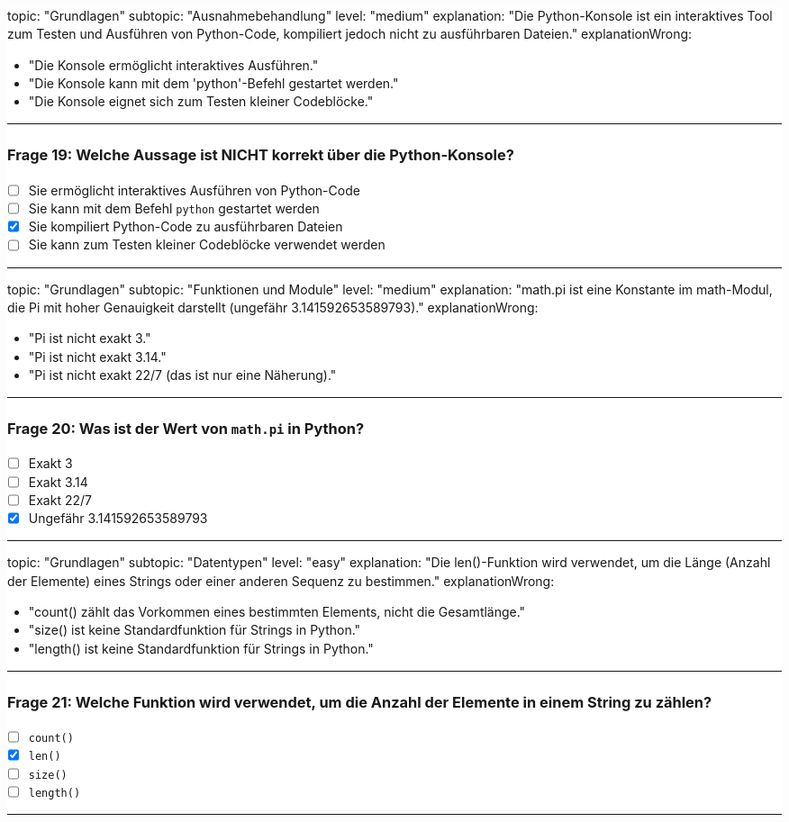 topic: "Grundlagen"
subtopic: "Ausnahmebehandlung"
level: "medium"
explanation: "Die Python-Konsole ist ein interaktives Tool zum Testen und Ausführen von Python-Code, kompiliert jedoch nicht zu ausführbaren Dateien."
explanationWrong:
  - "Die Konsole ermöglicht interaktives Ausführen."
  - "Die Konsole kann mit dem 'python'-Befehl gestartet werden."
  - "Die Konsole eignet sich zum Testen kleiner Codeblöcke."
---
### Frage 19: Welche Aussage ist NICHT korrekt über die Python-Konsole?
- [ ] Sie ermöglicht interaktives Ausführen von Python-Code
- [ ] Sie kann mit dem Befehl `python` gestartet werden
- [x] Sie kompiliert Python-Code zu ausführbaren Dateien
- [ ] Sie kann zum Testen kleiner Codeblöcke verwendet werden

---
topic: "Grundlagen"
subtopic: "Funktionen und Module"
level: "medium"
explanation: "math.pi ist eine Konstante im math-Modul, die Pi mit hoher Genauigkeit darstellt (ungefähr 3.141592653589793)."
explanationWrong:
  - "Pi ist nicht exakt 3."
  - "Pi ist nicht exakt 3.14."
  - "Pi ist nicht exakt 22/7 (das ist nur eine Näherung)."
---
### Frage 20: Was ist der Wert von `math.pi` in Python?
- [ ] Exakt 3
- [ ] Exakt 3.14
- [ ] Exakt 22/7
- [x] Ungefähr 3.141592653589793

---
topic: "Grundlagen"
subtopic: "Datentypen"
level: "easy"
explanation: "Die len()-Funktion wird verwendet, um die Länge (Anzahl der Elemente) eines Strings oder einer anderen Sequenz zu bestimmen."
explanationWrong:
  - "count() zählt das Vorkommen eines bestimmten Elements, nicht die Gesamtlänge."
  - "size() ist keine Standardfunktion für Strings in Python."
  - "length() ist keine Standardfunktion für Strings in Python."
---
### Frage 21: Welche Funktion wird verwendet, um die Anzahl der Elemente in einem String zu zählen?
- [ ] `count()`
- [x] `len()`
- [ ] `size()`
- [ ] `length()`

---